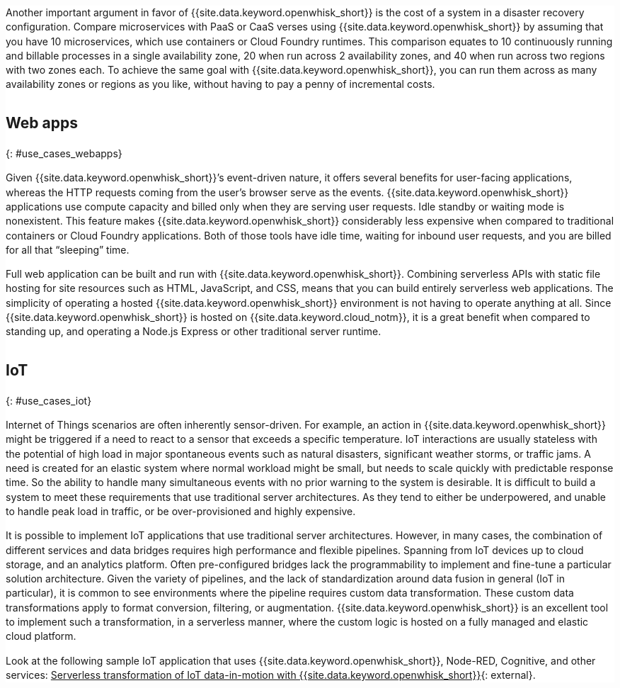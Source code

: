 Another important argument in favor of {{site.data.keyword.openwhisk_short}} is the cost of a system in a disaster recovery configuration. Compare microservices with PaaS or CaaS verses using {{site.data.keyword.openwhisk_short}} by assuming that you have 10 microservices, which use containers or Cloud Foundry runtimes. This comparison equates to 10 continuously running and billable processes in a single availability zone, 20 when run across 2 availability zones, and 40 when run across two regions with two zones each. To achieve the same goal with {{site.data.keyword.openwhisk_short}}, you can run them across as many availability zones or regions as you like, without having to pay a penny of incremental costs.

## Web apps
{: #use_cases_webapps}

Given {{site.data.keyword.openwhisk_short}}’s event-driven nature, it offers several benefits for user-facing applications, whereas the HTTP requests coming from the user’s browser serve as the events. {{site.data.keyword.openwhisk_short}} applications use compute capacity and billed only when they are serving user requests. Idle standby or waiting mode is nonexistent. This feature makes {{site.data.keyword.openwhisk_short}} considerably less expensive when compared to traditional containers or Cloud Foundry applications. Both of those tools have idle time, waiting for inbound user requests, and you are billed for all that “sleeping” time.

Full web application can be built and run with {{site.data.keyword.openwhisk_short}}. Combining serverless APIs with static file hosting for site resources such as HTML, JavaScript, and CSS, means that you can build entirely serverless web applications. The simplicity of operating a hosted {{site.data.keyword.openwhisk_short}} environment is not having to operate anything at all. Since {{site.data.keyword.openwhisk_short}} is hosted on {{site.data.keyword.cloud_notm}}, it is a great benefit when compared to standing up, and operating a Node.js Express or other traditional server runtime.

## IoT
{: #use_cases_iot}

Internet of Things scenarios are often inherently sensor-driven. For example, an action in {{site.data.keyword.openwhisk_short}} might be triggered if a need to react to a sensor that exceeds a specific temperature. IoT interactions are usually stateless with the potential of high load in major spontaneous events such as natural disasters, significant weather storms, or traffic jams. A need is created for an elastic system where normal workload might be small, but needs to scale quickly with predictable response time. So the ability to handle many simultaneous events with no prior warning to the system is desirable. It is difficult to build a system to meet these requirements that use traditional server architectures. As they tend to either be underpowered, and unable to handle peak load in traffic, or be over-provisioned and highly expensive.

It is possible to implement IoT applications that use traditional server architectures. However, in many cases, the combination of different services and data bridges requires high performance and flexible pipelines. Spanning from IoT devices up to cloud storage, and an analytics platform. Often pre-configured bridges lack the programmability to implement and fine-tune a particular solution architecture. Given the variety of pipelines, and the lack of standardization around data fusion in general (IoT in particular), it is common to see environments where the pipeline requires custom data transformation. These custom data transformations apply to format conversion, filtering, or augmentation. {{site.data.keyword.openwhisk_short}} is an excellent tool to implement such a transformation, in a serverless manner, where the custom logic is hosted on a fully managed and elastic cloud platform.

Look at the following sample IoT application that uses {{site.data.keyword.openwhisk_short}}, Node-RED, Cognitive, and other services: [Serverless transformation of IoT data-in-motion with {{site.data.keyword.openwhisk_short}}](https://medium.com/openwhisk/serverless-transformation-of-iot-data-in-motion-with-openwhisk-272e36117d6c){: external}.
